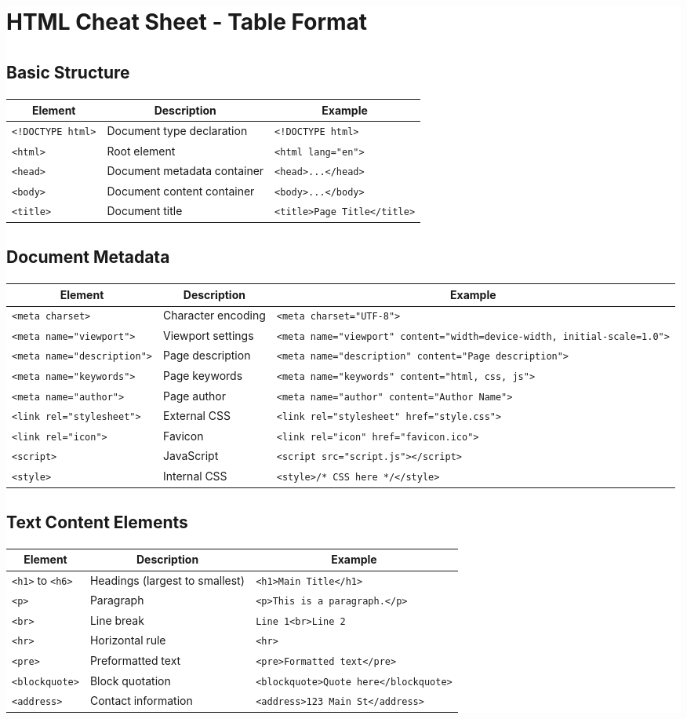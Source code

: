 # HTML Cheat Sheet - Table Format

## Basic Structure

| Element | Description | Example |
|---------|-------------|---------|
| `<!DOCTYPE html>` | Document type declaration | `<!DOCTYPE html>` |
| `<html>` | Root element | `<html lang="en">` |
| `<head>` | Document metadata container | `<head>...</head>` |
| `<body>` | Document content container | `<body>...</body>` |
| `<title>` | Document title | `<title>Page Title</title>` |

## Document Metadata

| Element | Description | Example |
|---------|-------------|---------|
| `<meta charset>` | Character encoding | `<meta charset="UTF-8">` |
| `<meta name="viewport">` | Viewport settings | `<meta name="viewport" content="width=device-width, initial-scale=1.0">` |
| `<meta name="description">` | Page description | `<meta name="description" content="Page description">` |
| `<meta name="keywords">` | Page keywords | `<meta name="keywords" content="html, css, js">` |
| `<meta name="author">` | Page author | `<meta name="author" content="Author Name">` |
| `<link rel="stylesheet">` | External CSS | `<link rel="stylesheet" href="style.css">` |
| `<link rel="icon">` | Favicon | `<link rel="icon" href="favicon.ico">` |
| `<script>` | JavaScript | `<script src="script.js"></script>` |
| `<style>` | Internal CSS | `<style>/* CSS here */</style>` |

## Text Content Elements

| Element | Description | Example |
|---------|-------------|---------|
| `<h1>` to `<h6>` | Headings (largest to smallest) | `<h1>Main Title</h1>` |
| `<p>` | Paragraph | `<p>This is a paragraph.</p>` |
| `<br>` | Line break | `Line 1<br>Line 2` |
| `<hr>` | Horizontal rule | `<hr>` |
| `<pre>` | Preformatted text | `<pre>Formatted text</pre>` |
| `<blockquote>` | Block quotation | `<blockquote>Quote here</blockquote>` |
| `<address>` | Contact information | `<address>123 Main St</address>` |
